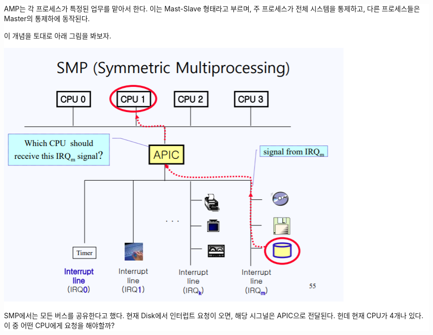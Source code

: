    AMP는 각 프로세스가 특정된 업무를 맡아서 한다. 이는 Mast-Slave 형태라고 부르며, 주 프로세스가 전체 시스템을 통제하고, 다른 프로세스들은 Master의 통제하에 동작된다.

   

이 개념을 토대로 아래 그림을 봐보자.



[![img](img/12.jpg)](https://t1.daumcdn.net/cfile/tistory/99D8C8415F71E60531?original)

SMP에서는 모든 버스를 공유한다고 했다. 현재 Disk에서 인터럽트 요청이 오면, 해당 시그널은 APIC으로 전달된다. 헌데 현재 CPU가 4개나 있다. 이 중 어떤 CPU에게 요청을 해야할까?


